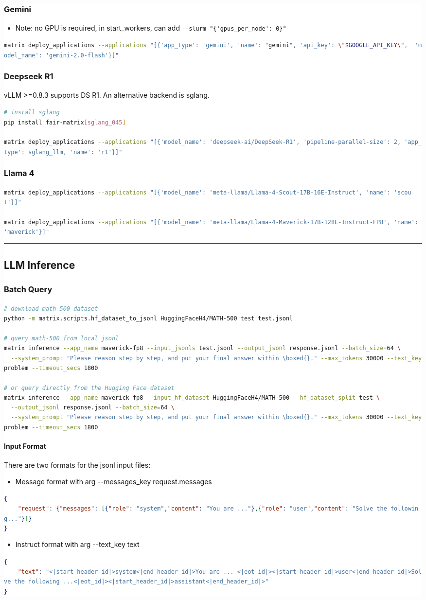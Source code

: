 ### Gemini
- Note: no GPU is required, in start_workers, can add `--slurm "{'gpus_per_node': 0}"`

```bash
matrix deploy_applications --applications "[{'app_type': 'gemini', 'name': "gemini", 'api_key': \"$GOOGLE_API_KEY\",  'model_name': 'gemini-2.0-flash'}]"
```

### Deepseek R1
vLLM >=0.8.3 supports DS R1. An alternative backend is sglang.
```bash
# install sglang
pip install fair-matrix[sglang_045]

matrix deploy_applications --applications "[{'model_name': 'deepseek-ai/DeepSeek-R1', 'pipeline-parallel-size': 2, 'app_type': sglang_llm, 'name': 'r1'}]"
```
### Llama 4
```bash
matrix deploy_applications --applications "[{'model_name': 'meta-llama/Llama-4-Scout-17B-16E-Instruct', 'name': 'scout'}]"

matrix deploy_applications --applications "[{'model_name': 'meta-llama/Llama-4-Maverick-17B-128E-Instruct-FP8', 'name': 'maverick'}]"
```

---

## LLM Inference

### Batch Query
```bash
# download math-500 dataset
python -m matrix.scripts.hf_dataset_to_jsonl HuggingFaceH4/MATH-500 test test.jsonl

# query math-500 from local jsonl
matrix inference --app_name maverick-fp8 --input_jsonls test.jsonl --output_jsonl response.jsonl --batch_size=64 \
  --system_prompt "Please reason step by step, and put your final answer within \boxed{}." --max_tokens 30000 --text_key problem --timeout_secs 1800

# or query directly from the Hugging Face dataset
matrix inference --app_name maverick-fp8 --input_hf_dataset HuggingFaceH4/MATH-500 --hf_dataset_split test \
  --output_jsonl response.jsonl --batch_size=64 \
  --system_prompt "Please reason step by step, and put your final answer within \boxed{}." --max_tokens 30000 --text_key problem --timeout_secs 1800
```

#### Input Format
There are two formats for the jsonl input files:
  - Message format with arg --messages_key request.messages
```json
{
    "request": {"messages": [{"role": "system","content": "You are ..."},{"role": "user","content": "Solve the following..."}]}
}
```
  - Instruct format with arg --text_key text
```json
{
    "text": "<|start_header_id|>system<|end_header_id|>You are ... <|eot_id|><|start_header_id|>user<|end_header_id|>Solve the following ...<|eot_id|><|start_header_id|>assistant<|end_header_id|>"
}
```
